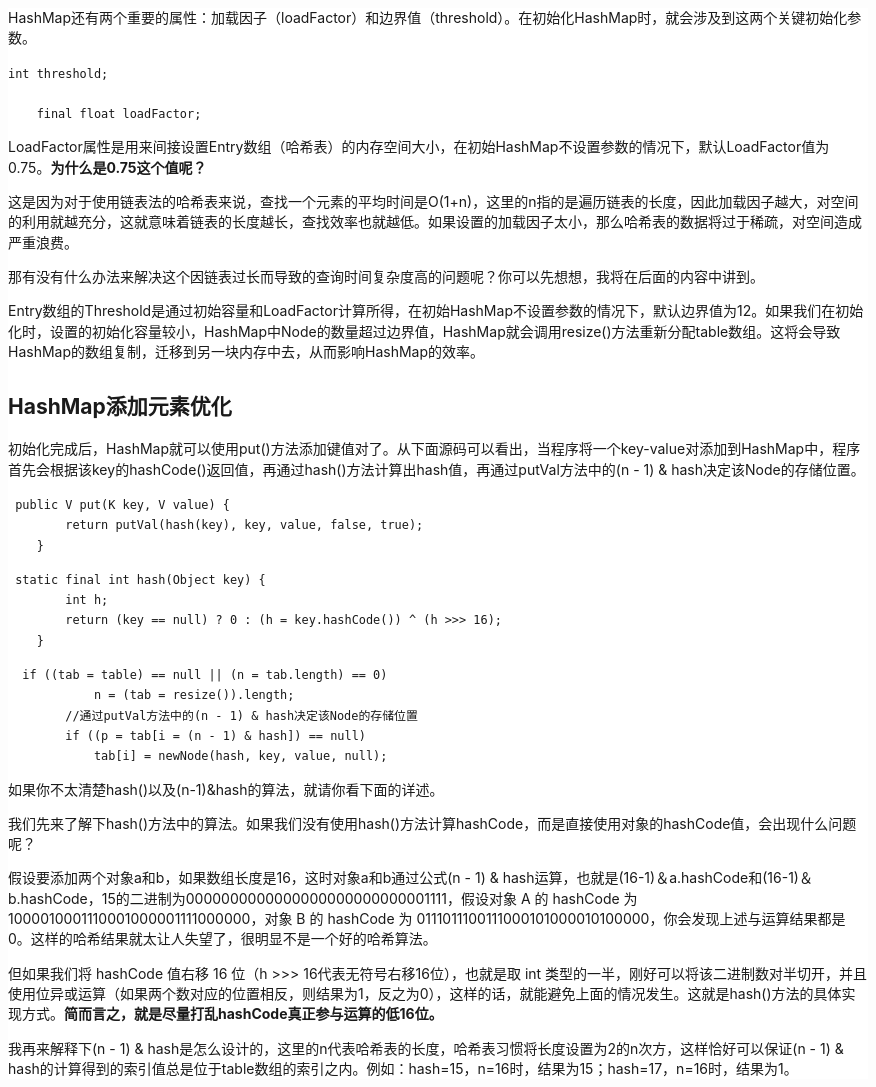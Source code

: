 HashMap还有两个重要的属性：加载因子（loadFactor）和边界值（threshold）。在初始化HashMap时，就会涉及到这两个关键初始化参数。

```
int threshold;

    final float loadFactor;
```

LoadFactor属性是用来间接设置Entry数组（哈希表）的内存空间大小，在初始HashMap不设置参数的情况下，默认LoadFactor值为0.75。**为什么是0.75这个值呢？**

这是因为对于使用链表法的哈希表来说，查找一个元素的平均时间是O(1+n)，这里的n指的是遍历链表的长度，因此加载因子越大，对空间的利用就越充分，这就意味着链表的长度越长，查找效率也就越低。如果设置的加载因子太小，那么哈希表的数据将过于稀疏，对空间造成严重浪费。

那有没有什么办法来解决这个因链表过长而导致的查询时间复杂度高的问题呢？你可以先想想，我将在后面的内容中讲到。

Entry数组的Threshold是通过初始容量和LoadFactor计算所得，在初始HashMap不设置参数的情况下，默认边界值为12。如果我们在初始化时，设置的初始化容量较小，HashMap中Node的数量超过边界值，HashMap就会调用resize()方法重新分配table数组。这将会导致HashMap的数组复制，迁移到另一块内存中去，从而影响HashMap的效率。

## HashMap添加元素优化

初始化完成后，HashMap就可以使用put()方法添加键值对了。从下面源码可以看出，当程序将一个key-value对添加到HashMap中，程序首先会根据该key的hashCode()返回值，再通过hash()方法计算出hash值，再通过putVal方法中的(n - 1) &amp; hash决定该Node的存储位置。

```
 public V put(K key, V value) {
        return putVal(hash(key), key, value, false, true);
    }
```

```
 static final int hash(Object key) {
        int h;
        return (key == null) ? 0 : (h = key.hashCode()) ^ (h >>> 16);
    }
```

```
  if ((tab = table) == null || (n = tab.length) == 0)
            n = (tab = resize()).length;
        //通过putVal方法中的(n - 1) & hash决定该Node的存储位置
        if ((p = tab[i = (n - 1) & hash]) == null)
            tab[i] = newNode(hash, key, value, null);

```

如果你不太清楚hash()以及(n-1)&amp;hash的算法，就请你看下面的详述。

我们先来了解下hash()方法中的算法。如果我们没有使用hash()方法计算hashCode，而是直接使用对象的hashCode值，会出现什么问题呢？

假设要添加两个对象a和b，如果数组长度是16，这时对象a和b通过公式(n - 1) &amp; hash运算，也就是(16-1)＆a.hashCode和(16-1)＆b.hashCode，15的二进制为0000000000000000000000000001111，假设对象 A 的 hashCode 为 1000010001110001000001111000000，对象 B 的 hashCode 为 0111011100111000101000010100000，你会发现上述与运算结果都是0。这样的哈希结果就太让人失望了，很明显不是一个好的哈希算法。

但如果我们将 hashCode 值右移 16 位（h &gt;&gt;&gt; 16代表无符号右移16位），也就是取 int 类型的一半，刚好可以将该二进制数对半切开，并且使用位异或运算（如果两个数对应的位置相反，则结果为1，反之为0），这样的话，就能避免上面的情况发生。这就是hash()方法的具体实现方式。**简而言之，就是尽量打乱hashCode真正参与运算的低16位。**

我再来解释下(n - 1) &amp; hash是怎么设计的，这里的n代表哈希表的长度，哈希表习惯将长度设置为2的n次方，这样恰好可以保证(n - 1) &amp; hash的计算得到的索引值总是位于table数组的索引之内。例如：hash=15，n=16时，结果为15；hash=17，n=16时，结果为1。
